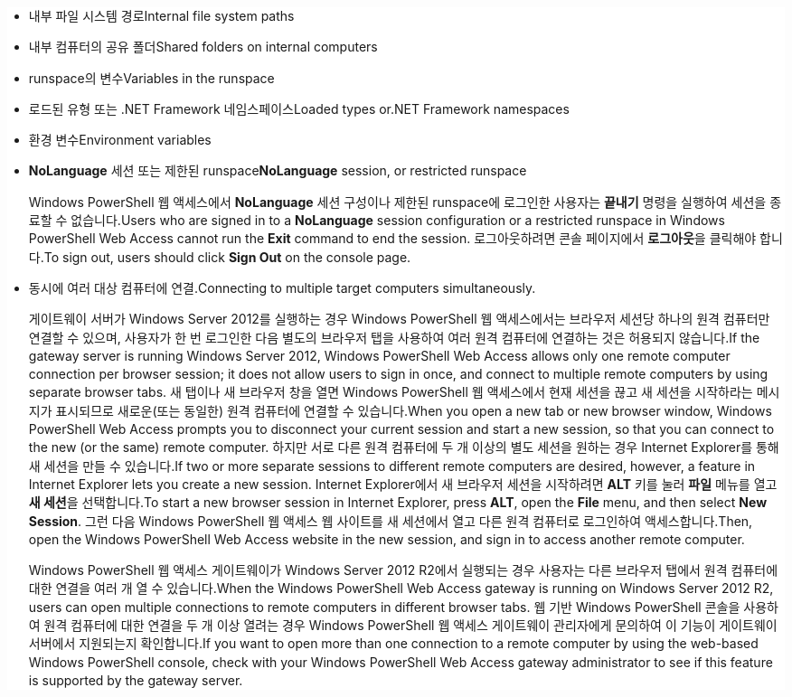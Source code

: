   - <span data-ttu-id="453a7-255">내부 파일 시스템 경로</span><span class="sxs-lookup"><span data-stu-id="453a7-255">Internal file system paths</span></span>
  - <span data-ttu-id="453a7-256">내부 컴퓨터의 공유 폴더</span><span class="sxs-lookup"><span data-stu-id="453a7-256">Shared folders on internal computers</span></span>
  - <span data-ttu-id="453a7-257">runspace의 변수</span><span class="sxs-lookup"><span data-stu-id="453a7-257">Variables in the runspace</span></span>
  - <span data-ttu-id="453a7-258">로드된 유형 또는 .NET Framework 네임스페이스</span><span class="sxs-lookup"><span data-stu-id="453a7-258">Loaded types or.NET Framework namespaces</span></span>
  - <span data-ttu-id="453a7-259">환경 변수</span><span class="sxs-lookup"><span data-stu-id="453a7-259">Environment variables</span></span>

- <span data-ttu-id="453a7-260">**NoLanguage** 세션 또는 제한된 runspace</span><span class="sxs-lookup"><span data-stu-id="453a7-260">**NoLanguage** session, or restricted runspace</span></span>

  <span data-ttu-id="453a7-261">Windows PowerShell 웹 액세스에서 **NoLanguage** 세션 구성이나 제한된 runspace에 로그인한 사용자는 **끝내기** 명령을 실행하여 세션을 종료할 수 없습니다.</span><span class="sxs-lookup"><span data-stu-id="453a7-261">Users who are signed in to a **NoLanguage** session configuration or a restricted runspace in Windows PowerShell Web Access cannot run the **Exit** command to end the session.</span></span> <span data-ttu-id="453a7-262">로그아웃하려면 콘솔 페이지에서 **로그아웃**을 클릭해야 합니다.</span><span class="sxs-lookup"><span data-stu-id="453a7-262">To sign out, users should click **Sign Out** on the console page.</span></span>

- <span data-ttu-id="453a7-263">동시에 여러 대상 컴퓨터에 연결.</span><span class="sxs-lookup"><span data-stu-id="453a7-263">Connecting to multiple target computers simultaneously.</span></span>

  <span data-ttu-id="453a7-264">게이트웨이 서버가 Windows Server 2012를 실행하는 경우 Windows PowerShell 웹 액세스에서는 브라우저 세션당 하나의 원격 컴퓨터만 연결할 수 있으며, 사용자가 한 번 로그인한 다음 별도의 브라우저 탭을 사용하여 여러 원격 컴퓨터에 연결하는 것은 허용되지 않습니다.</span><span class="sxs-lookup"><span data-stu-id="453a7-264">If the gateway server is running Windows Server 2012, Windows PowerShell Web Access allows only one remote computer connection per browser session; it does not allow users to sign in once, and connect to multiple remote computers by using separate browser tabs.</span></span> <span data-ttu-id="453a7-265">새 탭이나 새 브라우저 창을 열면 Windows PowerShell 웹 액세스에서 현재 세션을 끊고 새 세션을 시작하라는 메시지가 표시되므로 새로운(또는 동일한) 원격 컴퓨터에 연결할 수 있습니다.</span><span class="sxs-lookup"><span data-stu-id="453a7-265">When you open a new tab or new browser window, Windows PowerShell Web Access prompts you to disconnect your current session and start a new session, so that you can connect to the new (or the same) remote computer.</span></span> <span data-ttu-id="453a7-266">하지만 서로 다른 원격 컴퓨터에 두 개 이상의 별도 세션을 원하는 경우 Internet Explorer를 통해 새 세션을 만들 수 있습니다.</span><span class="sxs-lookup"><span data-stu-id="453a7-266">If two or more separate sessions to different remote computers are desired, however, a feature in Internet Explorer lets you create a new session.</span></span> <span data-ttu-id="453a7-267">Internet Explorer에서 새 브라우저 세션을 시작하려면 **ALT** 키를 눌러 **파일** 메뉴를 열고 **새 세션**을 선택합니다.</span><span class="sxs-lookup"><span data-stu-id="453a7-267">To start a new browser session in Internet Explorer, press **ALT**, open the **File** menu, and then select **New Session**.</span></span> <span data-ttu-id="453a7-268">그런 다음 Windows PowerShell 웹 액세스 웹 사이트를 새 세션에서 열고 다른 원격 컴퓨터로 로그인하여 액세스합니다.</span><span class="sxs-lookup"><span data-stu-id="453a7-268">Then, open the Windows PowerShell Web Access website in the new session, and sign in to access another remote computer.</span></span>

  <span data-ttu-id="453a7-269">Windows PowerShell 웹 액세스 게이트웨이가 Windows Server 2012 R2에서 실행되는 경우 사용자는 다른 브라우저 탭에서 원격 컴퓨터에 대한 연결을 여러 개 열 수 있습니다.</span><span class="sxs-lookup"><span data-stu-id="453a7-269">When the Windows PowerShell Web Access gateway is running on Windows Server 2012 R2, users can open multiple connections to remote computers in different browser tabs.</span></span> <span data-ttu-id="453a7-270">웹 기반 Windows PowerShell 콘솔을 사용하여 원격 컴퓨터에 대한 연결을 두 개 이상 열려는 경우 Windows PowerShell 웹 액세스 게이트웨이 관리자에게 문의하여 이 기능이 게이트웨이 서버에서 지원되는지 확인합니다.</span><span class="sxs-lookup"><span data-stu-id="453a7-270">If you want to open more than one connection to a remote computer by using the web-based Windows PowerShell console, check with your Windows PowerShell Web Access gateway administrator to see if this feature is supported by the gateway server.</span></span>
